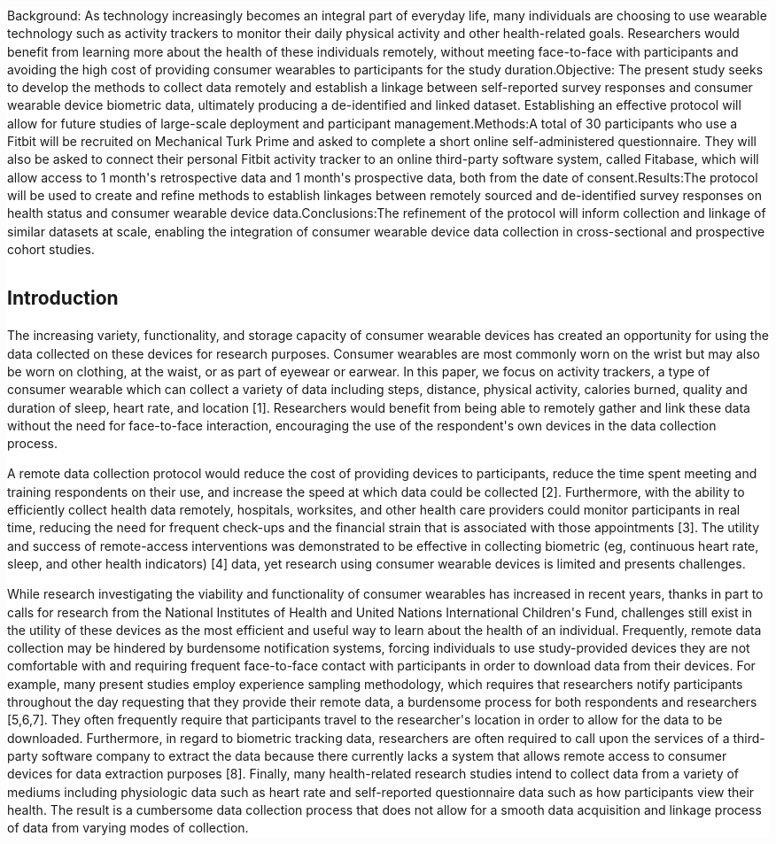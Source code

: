 Background: As technology increasingly becomes an integral part of everyday life, many individuals are choosing to use wearable technology such as activity trackers to monitor their daily physical activity and other health-related goals. Researchers would benefit from learning more about the health of these individuals remotely, without meeting face-to-face with participants and avoiding the high cost of providing consumer wearables to participants for the study duration.Objective: The present study seeks to develop the methods to collect data remotely and establish a linkage between self-reported survey responses and consumer wearable device biometric data, ultimately producing a de-identified and linked dataset. Establishing an effective protocol will allow for future studies of large-scale deployment and participant management.Methods:A total of 30 participants who use a Fitbit will be recruited on Mechanical Turk Prime and asked to complete a short online self-administered questionnaire. They will also be asked to connect their personal Fitbit activity tracker to an online third-party software system, called Fitabase, which will allow access to 1 month's retrospective data and 1 month's prospective data, both from the date of consent.Results:The protocol will be used to create and refine methods to establish linkages between remotely sourced and de-identified survey responses on health status and consumer wearable device data.Conclusions:The refinement of the protocol will inform collection and linkage of similar datasets at scale, enabling the integration of consumer wearable device data collection in cross-sectional and prospective cohort studies.

## Introduction

The increasing variety, functionality, and storage capacity of consumer wearable devices has created an opportunity for using the data collected on these devices for research purposes. Consumer wearables are most commonly worn on the wrist but may also be worn on clothing, at the waist, or as part of eyewear or earwear. In this paper, we focus on activity trackers, a type of consumer wearable which can collect a variety of data including steps, distance, physical activity, calories burned, quality and duration of sleep, heart rate, and location [1]. Researchers would benefit from being able to remotely gather and link these data without the need for face-to-face interaction, encouraging the use of the respondent's own devices in the data collection process.

A remote data collection protocol would reduce the cost of providing devices to participants, reduce the time spent meeting and training respondents on their use, and increase the speed at which data could be collected [2]. Furthermore, with the ability to efficiently collect health data remotely, hospitals, worksites, and other health care providers could monitor participants in real time, reducing the need for frequent check-ups and the financial strain that is associated with those appointments [3]. The utility and success of remote-access interventions was demonstrated to be effective in collecting biometric (eg, continuous heart rate, sleep, and other health indicators) [4] data, yet research using consumer wearable devices is limited and presents challenges.

While research investigating the viability and functionality of consumer wearables has increased in recent years, thanks in part to calls for research from the National Institutes of Health and United Nations International Children's Fund, challenges still exist in the utility of these devices as the most efficient and useful way to learn about the health of an individual. Frequently, remote data collection may be hindered by burdensome notification systems, forcing individuals to use study-provided devices they are not comfortable with and requiring frequent face-to-face contact with participants in order to download data from their devices. For example, many present studies employ experience sampling methodology, which requires that researchers notify participants throughout the day requesting that they provide their remote data, a burdensome process for both respondents and researchers [5,6,7]. They often frequently require that participants travel to the researcher's location in order to allow for the data to be downloaded. Furthermore, in regard to biometric tracking data, researchers are often required to call upon the services of a third-party software company to extract the data because there currently lacks a system that allows remote access to consumer devices for data extraction purposes [8]. Finally, many health-related research studies intend to collect data from a variety of mediums including physiologic data such as heart rate and self-reported questionnaire data such as how participants view their health. The result is a cumbersome data collection process that does not allow for a smooth data acquisition and linkage process of data from varying modes of collection.
